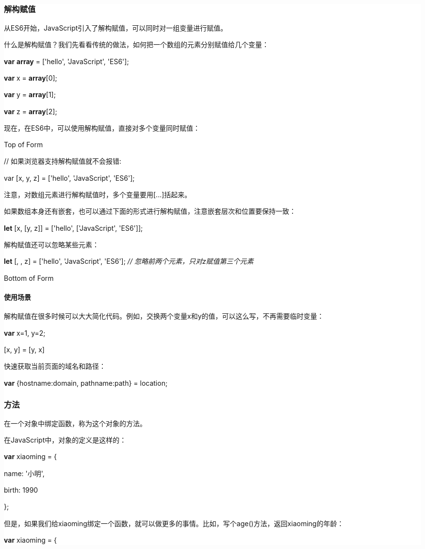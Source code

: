 ### 解构赋值

从ES6开始，JavaScript引入了解构赋值，可以同时对一组变量进行赋值。

什么是解构赋值？我们先看看传统的做法，如何把一个数组的元素分别赋值给几个变量：

**var** **array** = \['hello', 'JavaScript', 'ES6'\];

**var** x = **array**\[0\];

**var** y = **array**\[1\];

**var** z = **array**\[2\];

现在，在ES6中，可以使用解构赋值，直接对多个变量同时赋值：

Top of Form

// 如果浏览器支持解构赋值就不会报错:

var \[x, y, z\] = \['hello', 'JavaScript', 'ES6'\];

注意，对数组元素进行解构赋值时，多个变量要用\[...\]括起来。

如果数组本身还有嵌套，也可以通过下面的形式进行解构赋值，注意嵌套层次和位置要保持一致：

**let** \[x, \[y, z\]\] = \['hello', \['JavaScript', 'ES6'\]\];

解构赋值还可以忽略某些元素：

**let** \[, , z\] = \['hello', 'JavaScript', 'ES6'\]; _// 忽略前两个元素，只对z赋值第三个元素_

Bottom of Form

#### 使用场景

解构赋值在很多时候可以大大简化代码。例如，交换两个变量x和y的值，可以这么写，不再需要临时变量：

**var** x=1, y=2;

\[x, y\] = \[y, x\]

快速获取当前页面的域名和路径：

**var** {hostname:domain, pathname:path} = location;

### 方法

在一个对象中绑定函数，称为这个对象的方法。

在JavaScript中，对象的定义是这样的：

**var** xiaoming = {

name: '小明',

birth: 1990

};

但是，如果我们给xiaoming绑定一个函数，就可以做更多的事情。比如，写个age()方法，返回xiaoming的年龄：

**var** xiaoming = {
